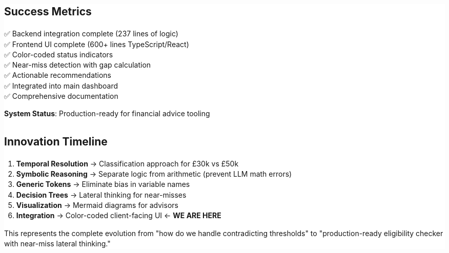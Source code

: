 ## Success Metrics

✅ Backend integration complete (237 lines of logic)  
✅ Frontend UI complete (600+ lines TypeScript/React)  
✅ Color-coded status indicators  
✅ Near-miss detection with gap calculation  
✅ Actionable recommendations  
✅ Integrated into main dashboard  
✅ Comprehensive documentation  

**System Status**: Production-ready for financial advice tooling

## Innovation Timeline

1. **Temporal Resolution** → Classification approach for £30k vs £50k
2. **Symbolic Reasoning** → Separate logic from arithmetic (prevent LLM math errors)
3. **Generic Tokens** → Eliminate bias in variable names
4. **Decision Trees** → Lateral thinking for near-misses
5. **Visualization** → Mermaid diagrams for advisors
6. **Integration** → Color-coded client-facing UI ← **WE ARE HERE**

This represents the complete evolution from "how do we handle contradicting thresholds" to "production-ready eligibility checker with near-miss lateral thinking."
